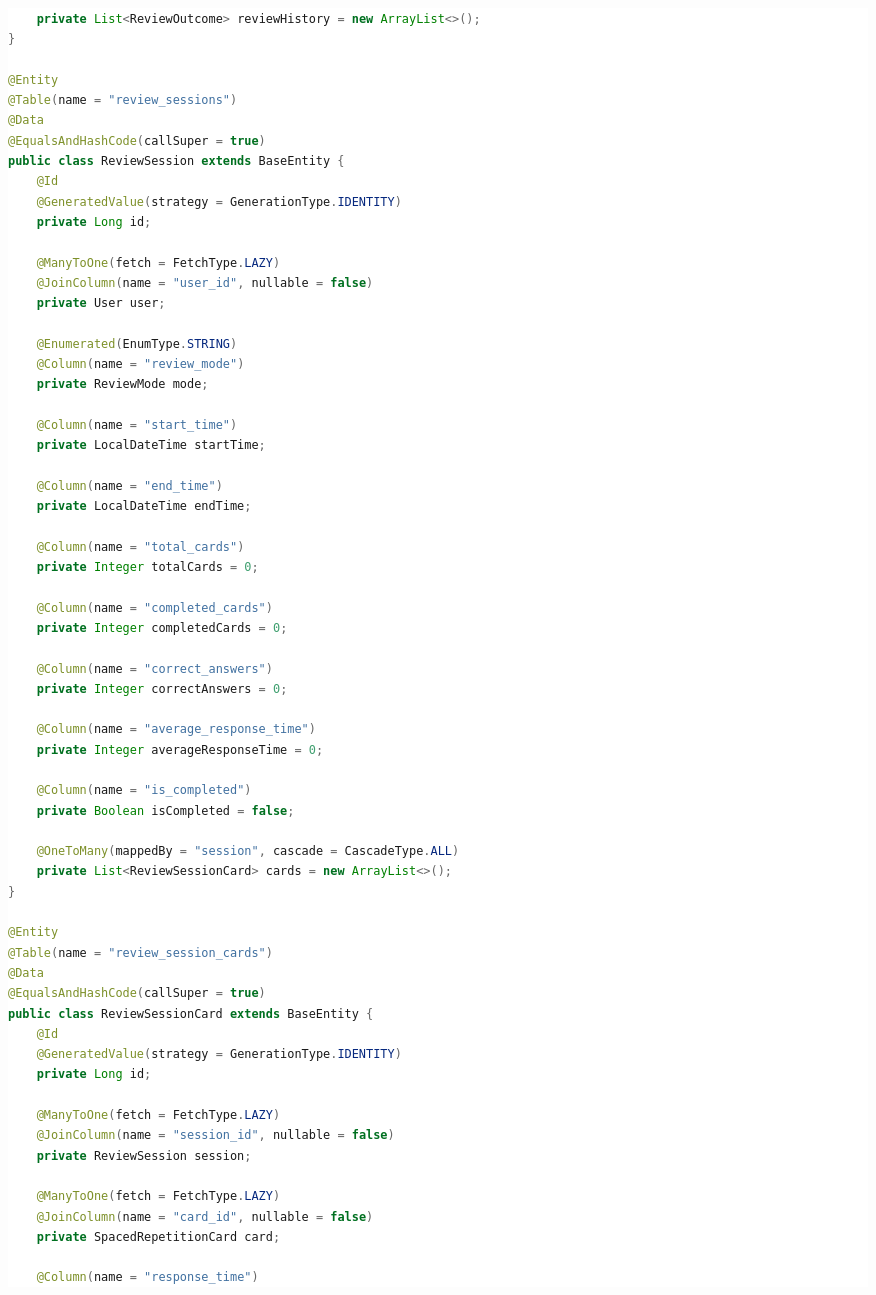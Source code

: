 ```java
    private List<ReviewOutcome> reviewHistory = new ArrayList<>();
}

@Entity
@Table(name = "review_sessions")
@Data
@EqualsAndHashCode(callSuper = true)
public class ReviewSession extends BaseEntity {
    @Id
    @GeneratedValue(strategy = GenerationType.IDENTITY)
    private Long id;

    @ManyToOne(fetch = FetchType.LAZY)
    @JoinColumn(name = "user_id", nullable = false)
    private User user;

    @Enumerated(EnumType.STRING)
    @Column(name = "review_mode")
    private ReviewMode mode;

    @Column(name = "start_time")
    private LocalDateTime startTime;

    @Column(name = "end_time")
    private LocalDateTime endTime;

    @Column(name = "total_cards")
    private Integer totalCards = 0;

    @Column(name = "completed_cards")
    private Integer completedCards = 0;

    @Column(name = "correct_answers")
    private Integer correctAnswers = 0;

    @Column(name = "average_response_time")
    private Integer averageResponseTime = 0;

    @Column(name = "is_completed")
    private Boolean isCompleted = false;

    @OneToMany(mappedBy = "session", cascade = CascadeType.ALL)
    private List<ReviewSessionCard> cards = new ArrayList<>();
}

@Entity
@Table(name = "review_session_cards")
@Data
@EqualsAndHashCode(callSuper = true)
public class ReviewSessionCard extends BaseEntity {
    @Id
    @GeneratedValue(strategy = GenerationType.IDENTITY)
    private Long id;

    @ManyToOne(fetch = FetchType.LAZY)
    @JoinColumn(name = "session_id", nullable = false)
    private ReviewSession session;

    @ManyToOne(fetch = FetchType.LAZY)
    @JoinColumn(name = "card_id", nullable = false)
    private SpacedRepetitionCard card;

    @Column(name = "response_time")
```